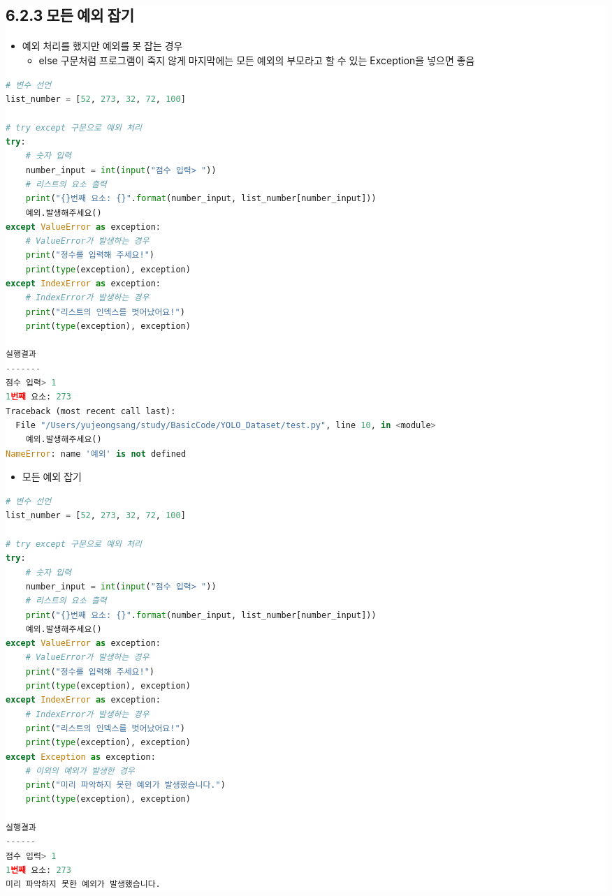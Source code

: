 ## 6.2.3 모든 예외 잡기

- 예외 처리를 했지만 예외를 못 잡는 경우
	- else 구문처럼 프로그램이 죽지 않게 마지막에는 모든 예외의 부모라고 할 수 있는 Exception을 넣으면 좋음
```python
# 변수 선언
list_number = [52, 273, 32, 72, 100]

# try except 구문으로 예외 처리
try:
	# 숫자 입력
	number_input = int(input("점수 입력> "))
	# 리스트의 요소 출력
	print("{}번째 요소: {}".format(number_input, list_number[number_input]))
	예외.발생해주세요()
except ValueError as exception:
	# ValueError가 발생하는 경우
	print("정수를 입력해 주세요!")
	print(type(exception), exception)
except IndexError as exception:
	# IndexError가 발생하는 경우
	print("리스트의 인덱스를 벗어났어요!")
	print(type(exception), exception)

실행결과
-------
점수 입력> 1
1번째 요소: 273
Traceback (most recent call last):
  File "/Users/yujeongsang/study/BasicCode/YOLO_Dataset/test.py", line 10, in <module>
    예외.발생해주세요()
NameError: name '예외' is not defined
```

- 모든 예외 잡기
```python
# 변수 선언
list_number = [52, 273, 32, 72, 100]

# try except 구문으로 예외 처리
try:
	# 숫자 입력
	number_input = int(input("점수 입력> "))
	# 리스트의 요소 출력
	print("{}번째 요소: {}".format(number_input, list_number[number_input]))
	예외.발생해주세요()
except ValueError as exception:
	# ValueError가 발생하는 경우
	print("정수를 입력해 주세요!")
	print(type(exception), exception)
except IndexError as exception:
	# IndexError가 발생하는 경우
	print("리스트의 인덱스를 벗어났어요!")
	print(type(exception), exception)
except Exception as exception:
	# 이외의 예외가 발생한 경우
	print("미리 파악하지 못한 예외가 발생했습니다.")
	print(type(exception), exception)

실행결과
------
점수 입력> 1
1번째 요소: 273
미리 파악하지 못한 예외가 발생했습니다.
```